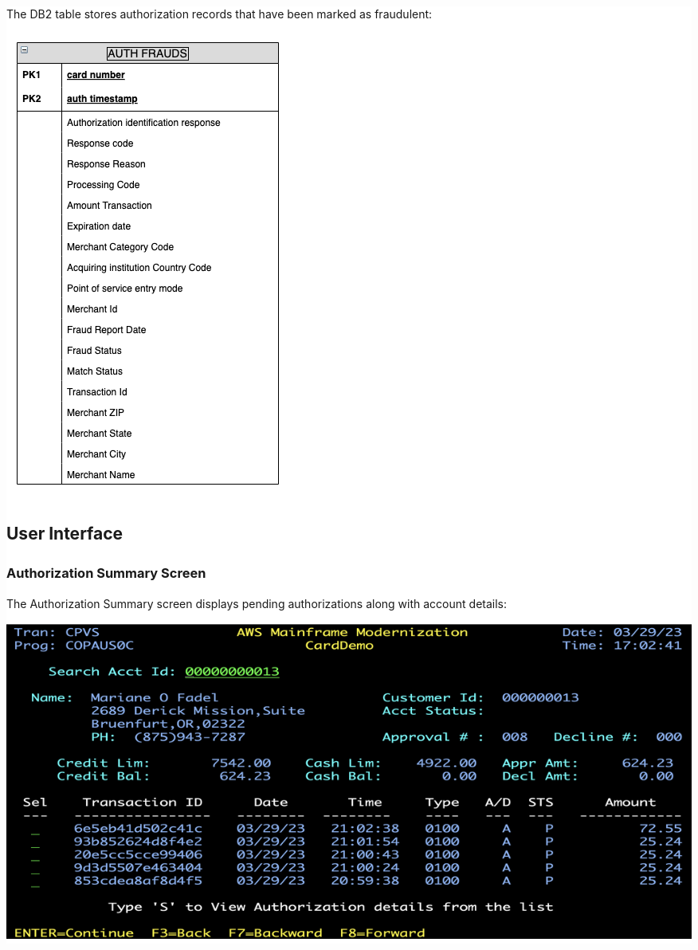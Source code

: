 The DB2 table stores authorization records that have been marked as fraudulent:

![DB2 Data Model](../../diagrams/db2_model.png "DB2 Data Model")

## User Interface

### Authorization Summary Screen

The Authorization Summary screen displays pending authorizations along with account details:

![Authorization Summary](../../diagrams/auth_summary.png "Authorization Summary")
